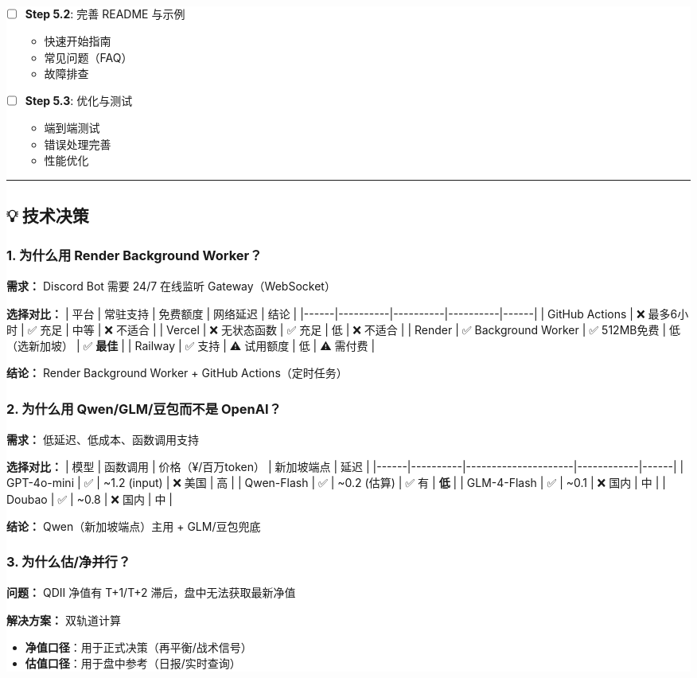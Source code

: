 - [ ] **Step 5.2**: 完善 README 与示例
  - 快速开始指南
  - 常见问题（FAQ）
  - 故障排查

- [ ] **Step 5.3**: 优化与测试
  - 端到端测试
  - 错误处理完善
  - 性能优化

---

## 💡 技术决策

### 1. 为什么用 Render Background Worker？

**需求：** Discord Bot 需要 24/7 在线监听 Gateway（WebSocket）

**选择对比：**
| 平台 | 常驻支持 | 免费额度 | 网络延迟 | 结论 |
|------|----------|----------|----------|------|
| GitHub Actions | ❌ 最多6小时 | ✅ 充足 | 中等 | ❌ 不适合 |
| Vercel | ❌ 无状态函数 | ✅ 充足 | 低 | ❌ 不适合 |
| Render | ✅ Background Worker | ✅ 512MB免费 | 低（选新加坡） | ✅ **最佳** |
| Railway | ✅ 支持 | ⚠️ 试用额度 | 低 | ⚠️ 需付费 |

**结论：** Render Background Worker + GitHub Actions（定时任务）

### 2. 为什么用 Qwen/GLM/豆包而不是 OpenAI？

**需求：** 低延迟、低成本、函数调用支持

**选择对比：**
| 模型 | 函数调用 | 价格（¥/百万token） | 新加坡端点 | 延迟 |
|------|----------|---------------------|------------|------|
| GPT-4o-mini | ✅ | ~1.2 (input) | ❌ 美国 | 高 |
| Qwen-Flash | ✅ | ~0.2 (估算) | ✅ 有 | **低** |
| GLM-4-Flash | ✅ | ~0.1 | ❌ 国内 | 中 |
| Doubao | ✅ | ~0.8 | ❌ 国内 | 中 |

**结论：** Qwen（新加坡端点）主用 + GLM/豆包兜底

### 3. 为什么估/净并行？

**问题：** QDII 净值有 T+1/T+2 滞后，盘中无法获取最新净值

**解决方案：** 双轨道计算
- **净值口径**：用于正式决策（再平衡/战术信号）
- **估值口径**：用于盘中参考（日报/实时查询）
